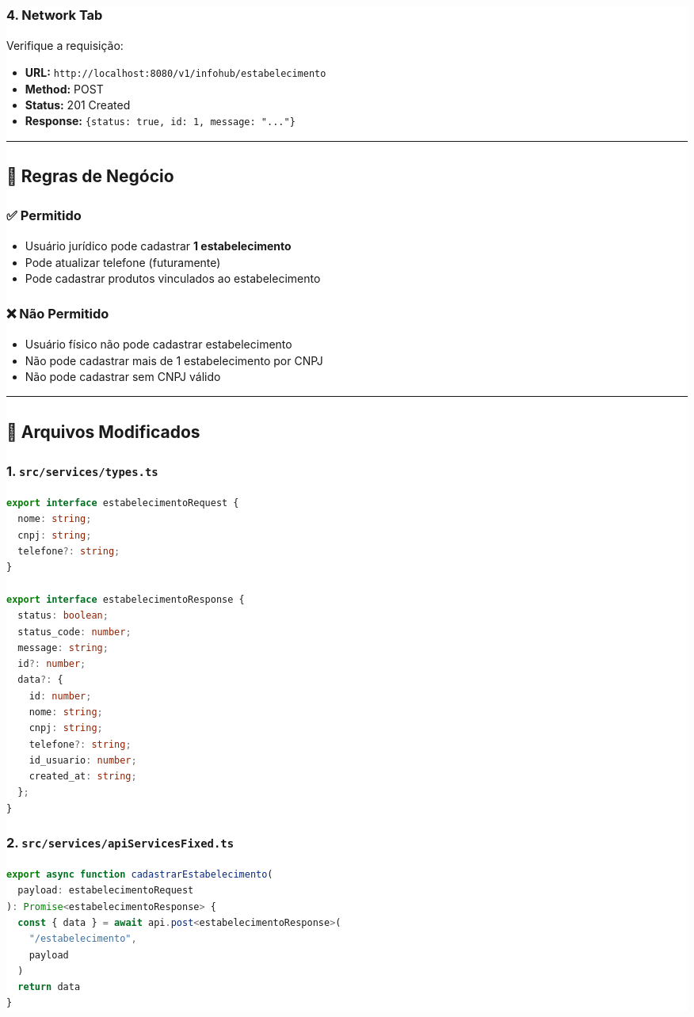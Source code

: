 ### 4. **Network Tab**
Verifique a requisição:
- **URL:** `http://localhost:8080/v1/infohub/estabelecimento`
- **Method:** POST
- **Status:** 201 Created
- **Response:** `{status: true, id: 1, message: "..."}`

---

## 🚨 Regras de Negócio

### ✅ Permitido
- Usuário jurídico pode cadastrar **1 estabelecimento**
- Pode atualizar telefone (futuramente)
- Pode cadastrar produtos vinculados ao estabelecimento

### ❌ Não Permitido
- Usuário físico não pode cadastrar estabelecimento
- Não pode cadastrar mais de 1 estabelecimento por CNPJ
- Não pode cadastrar sem CNPJ válido

---

## 📁 Arquivos Modificados

### 1. **`src/services/types.ts`**
```typescript
export interface estabelecimentoRequest {
  nome: string;
  cnpj: string;
  telefone?: string;
}

export interface estabelecimentoResponse {
  status: boolean;
  status_code: number;
  message: string;
  id?: number;
  data?: {
    id: number;
    nome: string;
    cnpj: string;
    telefone?: string;
    id_usuario: number;
    created_at: string;
  };
}
```

### 2. **`src/services/apiServicesFixed.ts`**
```typescript
export async function cadastrarEstabelecimento(
  payload: estabelecimentoRequest
): Promise<estabelecimentoResponse> {
  const { data } = await api.post<estabelecimentoResponse>(
    "/estabelecimento", 
    payload
  )
  return data
}
```
